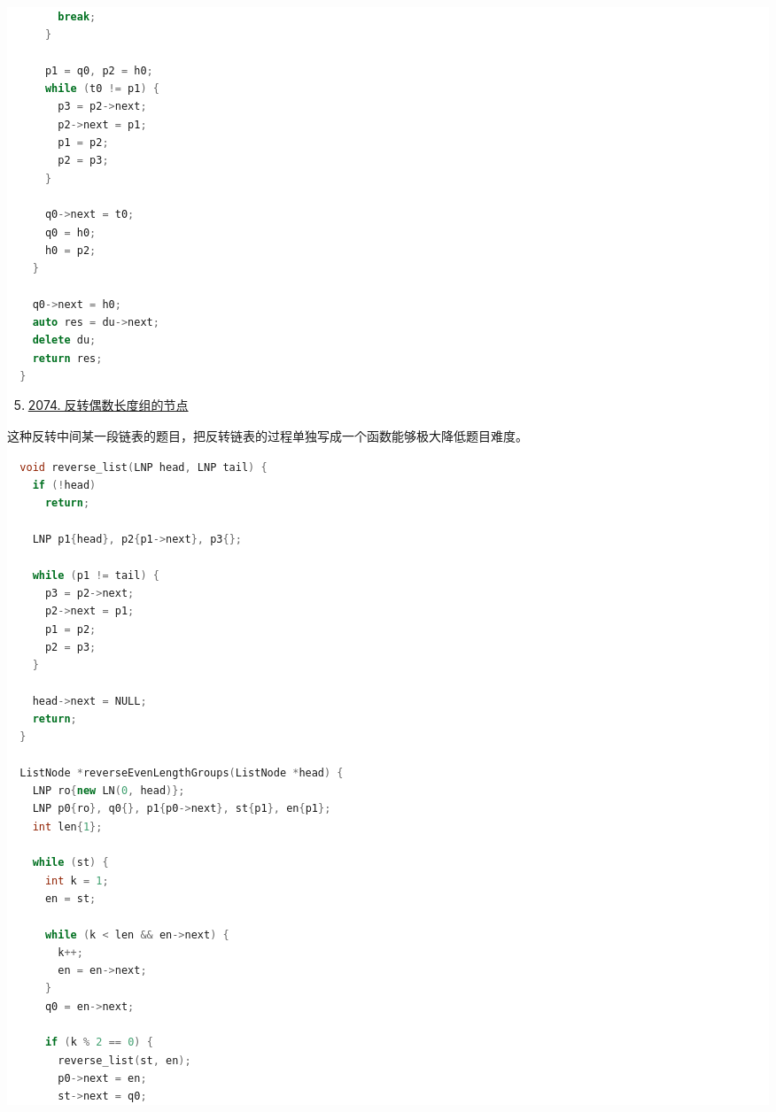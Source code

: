 ```cpp
        break;
      }

      p1 = q0, p2 = h0;
      while (t0 != p1) {
        p3 = p2->next;
        p2->next = p1;
        p1 = p2;
        p2 = p3;
      }

      q0->next = t0;
      q0 = h0;
      h0 = p2;
    }

    q0->next = h0;
    auto res = du->next;
    delete du;
    return res;
  }
```

5. [2074. 反转偶数长度组的节点](https://leetcode.cn/problems/reverse-nodes-in-even-length-groups/)

这种反转中间某一段链表的题目，把反转链表的过程单独写成一个函数能够极大降低题目难度。

```cpp
  void reverse_list(LNP head, LNP tail) {
    if (!head)
      return;

    LNP p1{head}, p2{p1->next}, p3{};

    while (p1 != tail) {
      p3 = p2->next;
      p2->next = p1;
      p1 = p2;
      p2 = p3;
    }

    head->next = NULL;
    return;
  }

  ListNode *reverseEvenLengthGroups(ListNode *head) {
    LNP ro{new LN(0, head)};
    LNP p0{ro}, q0{}, p1{p0->next}, st{p1}, en{p1};
    int len{1};

    while (st) {
      int k = 1;
      en = st;

      while (k < len && en->next) {
        k++;
        en = en->next;
      }
      q0 = en->next;

      if (k % 2 == 0) {
        reverse_list(st, en);
        p0->next = en;
        st->next = q0;
```